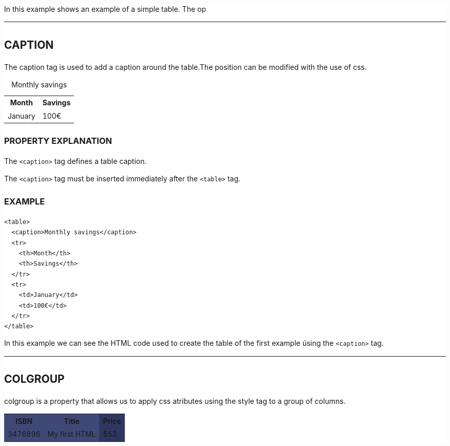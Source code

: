 In this example shows an example of a simple table. The op

---
## CAPTION
The caption tag is used to add a caption around the table.The position can be modified with the use of css. 

<table>
  <caption>Monthly savings</caption>
  <tr>
    <th>Month</th>
    <th>Savings</th>
  </tr>
  <tr>
    <td>January</td>
    <td>100€</td>
  </tr>
</table>

### PROPERTY EXPLANATION
The `<caption>` tag defines a table caption.

The `<caption>` tag must be inserted immediately after the `<table>` tag.

### EXAMPLE
    <table>
      <caption>Monthly savings</caption>
      <tr>
        <th>Month</th>
        <th>Savings</th>
      </tr>
      <tr>
        <td>January</td>
        <td>100€</td>
      </tr>
    </table>

In this example we can see the HTML code used to create the table of the first example úsing the `<caption>` tag.

---
## COLGROUP

colgroup is a property that allows us to apply css atributes using the style tag to a group of columns.
<table>
  <colgroup>
    <col span="2" style="background-color:#404976">
    <col style="background-color:#2F3761">
  </colgroup>
  <tr>
    <th>ISBN</th>
    <th>Title</th>
    <th>Price</th>
  </tr>
  <tr>
    <td>3476896</td>
    <td>My first HTML</td>
    <td>$53</td>
  </tr>
</table>
